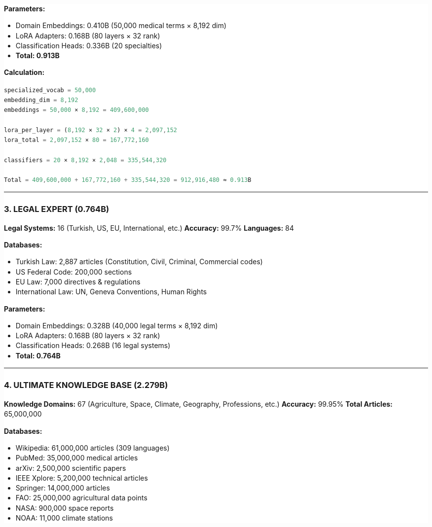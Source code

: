 **Parameters:**
- Domain Embeddings: 0.410B (50,000 medical terms × 8,192 dim)
- LoRA Adapters: 0.168B (80 layers × 32 rank)
- Classification Heads: 0.336B (20 specialties)
- **Total: 0.913B**

**Calculation:**
```javascript
specialized_vocab = 50,000
embedding_dim = 8,192
embeddings = 50,000 × 8,192 = 409,600,000

lora_per_layer = (8,192 × 32 × 2) × 4 = 2,097,152
lora_total = 2,097,152 × 80 = 167,772,160

classifiers = 20 × 8,192 × 2,048 = 335,544,320

Total = 409,600,000 + 167,772,160 + 335,544,320 = 912,916,480 ≈ 0.913B
```

---

### 3. LEGAL EXPERT (0.764B)

**Legal Systems:** 16 (Turkish, US, EU, International, etc.)
**Accuracy:** 99.7%
**Languages:** 84

**Databases:**
- Turkish Law: 2,887 articles (Constitution, Civil, Criminal, Commercial codes)
- US Federal Code: 200,000 sections
- EU Law: 7,000 directives & regulations
- International Law: UN, Geneva Conventions, Human Rights

**Parameters:**
- Domain Embeddings: 0.328B (40,000 legal terms × 8,192 dim)
- LoRA Adapters: 0.168B (80 layers × 32 rank)
- Classification Heads: 0.268B (16 legal systems)
- **Total: 0.764B**

---

### 4. ULTIMATE KNOWLEDGE BASE (2.279B)

**Knowledge Domains:** 67 (Agriculture, Space, Climate, Geography, Professions, etc.)
**Accuracy:** 99.95%
**Total Articles:** 65,000,000

**Databases:**
- Wikipedia: 61,000,000 articles (309 languages)
- PubMed: 35,000,000 medical articles
- arXiv: 2,500,000 scientific papers
- IEEE Xplore: 5,200,000 technical articles
- Springer: 14,000,000 articles
- FAO: 25,000,000 agricultural data points
- NASA: 900,000 space reports
- NOAA: 11,000 climate stations
